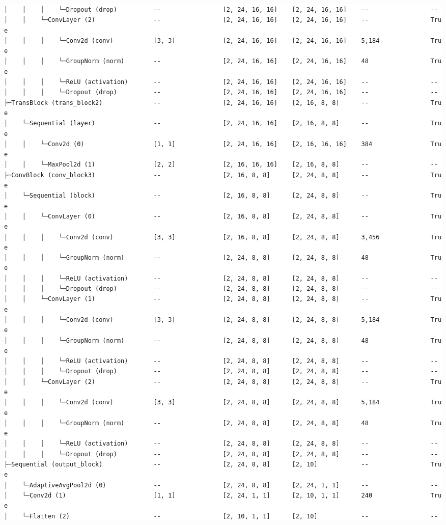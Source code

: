 ```
│    │    │    └─Dropout (drop)          --                 [2, 24, 16, 16]    [2, 24, 16, 16]    --                 --
│    │    └─ConvLayer (2)                --                 [2, 24, 16, 16]    [2, 24, 16, 16]    --                 True
│    │    │    └─Conv2d (conv)           [3, 3]             [2, 24, 16, 16]    [2, 24, 16, 16]    5,184              True
│    │    │    └─GroupNorm (norm)        --                 [2, 24, 16, 16]    [2, 24, 16, 16]    48                 True
│    │    │    └─ReLU (activation)       --                 [2, 24, 16, 16]    [2, 24, 16, 16]    --                 --
│    │    │    └─Dropout (drop)          --                 [2, 24, 16, 16]    [2, 24, 16, 16]    --                 --
├─TransBlock (trans_block2)              --                 [2, 24, 16, 16]    [2, 16, 8, 8]      --                 True
│    └─Sequential (layer)                --                 [2, 24, 16, 16]    [2, 16, 8, 8]      --                 True
│    │    └─Conv2d (0)                   [1, 1]             [2, 24, 16, 16]    [2, 16, 16, 16]    384                True
│    │    └─MaxPool2d (1)                [2, 2]             [2, 16, 16, 16]    [2, 16, 8, 8]      --                 --
├─ConvBlock (conv_block3)                --                 [2, 16, 8, 8]      [2, 24, 8, 8]      --                 True
│    └─Sequential (block)                --                 [2, 16, 8, 8]      [2, 24, 8, 8]      --                 True
│    │    └─ConvLayer (0)                --                 [2, 16, 8, 8]      [2, 24, 8, 8]      --                 True
│    │    │    └─Conv2d (conv)           [3, 3]             [2, 16, 8, 8]      [2, 24, 8, 8]      3,456              True
│    │    │    └─GroupNorm (norm)        --                 [2, 24, 8, 8]      [2, 24, 8, 8]      48                 True
│    │    │    └─ReLU (activation)       --                 [2, 24, 8, 8]      [2, 24, 8, 8]      --                 --
│    │    │    └─Dropout (drop)          --                 [2, 24, 8, 8]      [2, 24, 8, 8]      --                 --
│    │    └─ConvLayer (1)                --                 [2, 24, 8, 8]      [2, 24, 8, 8]      --                 True
│    │    │    └─Conv2d (conv)           [3, 3]             [2, 24, 8, 8]      [2, 24, 8, 8]      5,184              True
│    │    │    └─GroupNorm (norm)        --                 [2, 24, 8, 8]      [2, 24, 8, 8]      48                 True
│    │    │    └─ReLU (activation)       --                 [2, 24, 8, 8]      [2, 24, 8, 8]      --                 --
│    │    │    └─Dropout (drop)          --                 [2, 24, 8, 8]      [2, 24, 8, 8]      --                 --
│    │    └─ConvLayer (2)                --                 [2, 24, 8, 8]      [2, 24, 8, 8]      --                 True
│    │    │    └─Conv2d (conv)           [3, 3]             [2, 24, 8, 8]      [2, 24, 8, 8]      5,184              True
│    │    │    └─GroupNorm (norm)        --                 [2, 24, 8, 8]      [2, 24, 8, 8]      48                 True
│    │    │    └─ReLU (activation)       --                 [2, 24, 8, 8]      [2, 24, 8, 8]      --                 --
│    │    │    └─Dropout (drop)          --                 [2, 24, 8, 8]      [2, 24, 8, 8]      --                 --
├─Sequential (output_block)              --                 [2, 24, 8, 8]      [2, 10]            --                 True
│    └─AdaptiveAvgPool2d (0)             --                 [2, 24, 8, 8]      [2, 24, 1, 1]      --                 --
│    └─Conv2d (1)                        [1, 1]             [2, 24, 1, 1]      [2, 10, 1, 1]      240                True
│    └─Flatten (2)                       --                 [2, 10, 1, 1]      [2, 10]            --                 --
```
